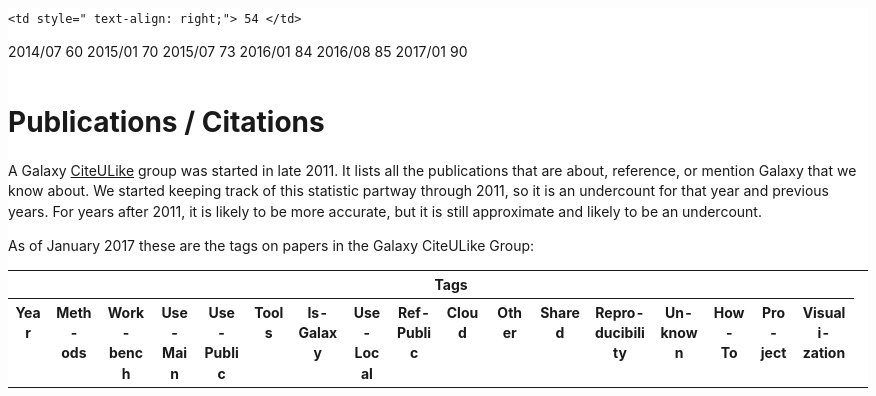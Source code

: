     <td style=" text-align: right;"> 54 </td>
  </tr>
  <tr>
    <th> 2014/07 </th>
    <td style=" text-align: right;"> 60 </td>
  </tr>
  <tr>
    <th> 2015/01 </th>
    <td style=" text-align: right;"> 70 </td>
  </tr>
  <tr>
    <th> 2015/07 </th>
    <td style=" text-align: right;"> 73 </td>
  </tr>
  <tr>
    <th> 2016/01 </th>
    <td style=" text-align: right;"> 84 </td>
  </tr>
  <tr>
    <th> 2016/08 </th>
    <td style=" text-align: right;"> 85 </td>
  </tr>
  <tr>
    <th> 2017/01 </th>
    <td style=" text-align: right;"> 90 </td>
  </tr>
</table>


# Publications / Citations

A Galaxy [CiteULike](/src/CiteULike/index.md) group was started in late 2011.  It lists all the publications that are about, reference, or mention Galaxy that we know about.  We started keeping track of this statistic partway through 2011, so it is an undercount for that year and previous years.  For years after 2011, it is likely to be more accurate, but it is still approximate and likely to be an undercount.

As of January 2017 these are the tags on papers in the Galaxy CiteULike Group:

<table>
  <tr>
    <th rowspan="1"> </th>
    <th colspan="17"> Tags </th>
    <th rowspan="1"> </th>
  </tr>
  <tr>

  <tr>
    <th> Year </th>
    <th> Meth-<br />ods </th>
    <th> Work-<br />bench </th>
    <th> Use-<br />Main </th>
    <th> Use-<br />Public </th>
    <th> Tools </th>
    <th> Is-<br />Galaxy </th>
    <th> Use-<br />Local </th>
    <th> Ref-<br />Public </th>
    <th> Cloud </th>
    <th> Other </th>
    <th> Shared </th>
    <th> Repro-<br />ducibility </th>
    <th> Un-<br />known </th>
    <th> How-<br />To </th>
    <th> Pro-<br />ject </th>
    <th> Visuali-<br />zation </th>